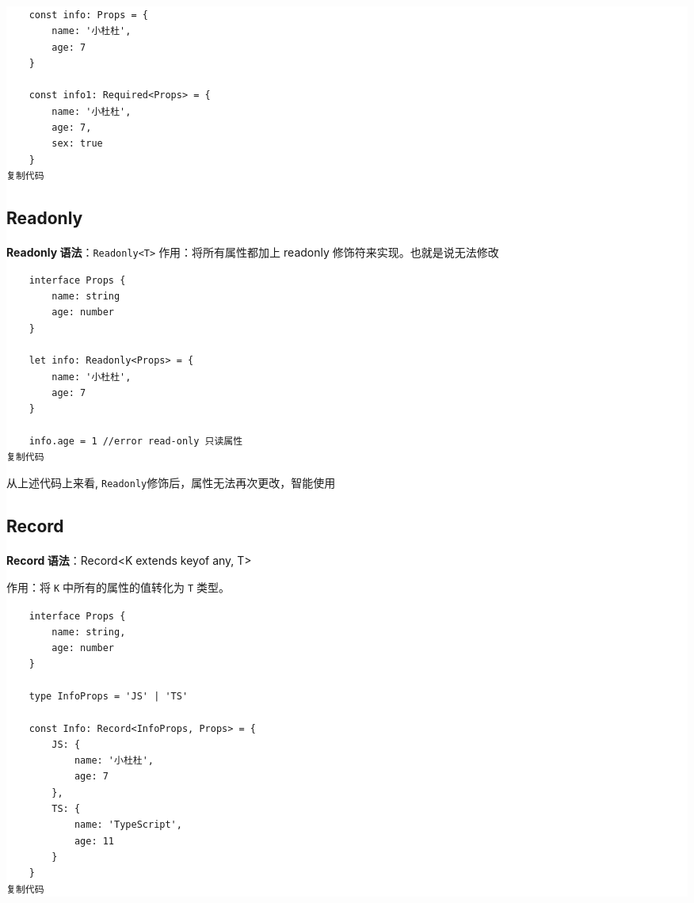         const info: Props = {
            name: '小杜杜',
            age: 7
        }

        const info1: Required<Props> = {
            name: '小杜杜',
            age: 7,
            sex: true
        }
    复制代码

## Readonly

**Readonly 语法**：`Readonly<T>` 作用：将所有属性都加上 readonly 修饰符来实现。也就是说无法修改

        interface Props {
            name: string
            age: number
        }

        let info: Readonly<Props> = {
            name: '小杜杜',
            age: 7
        }

        info.age = 1 //error read-only 只读属性
    复制代码

从上述代码上来看, `Readonly`修饰后，属性无法再次更改，智能使用

## Record

**Record 语法**：Record<K extends keyof any, T>

作用：将 `K` 中所有的属性的值转化为 `T` 类型。

        interface Props {
            name: string,
            age: number
        }

        type InfoProps = 'JS' | 'TS'

        const Info: Record<InfoProps, Props> = {
            JS: {
                name: '小杜杜',
                age: 7
            },
            TS: {
                name: 'TypeScript',
                age: 11
            }
        }
    复制代码
